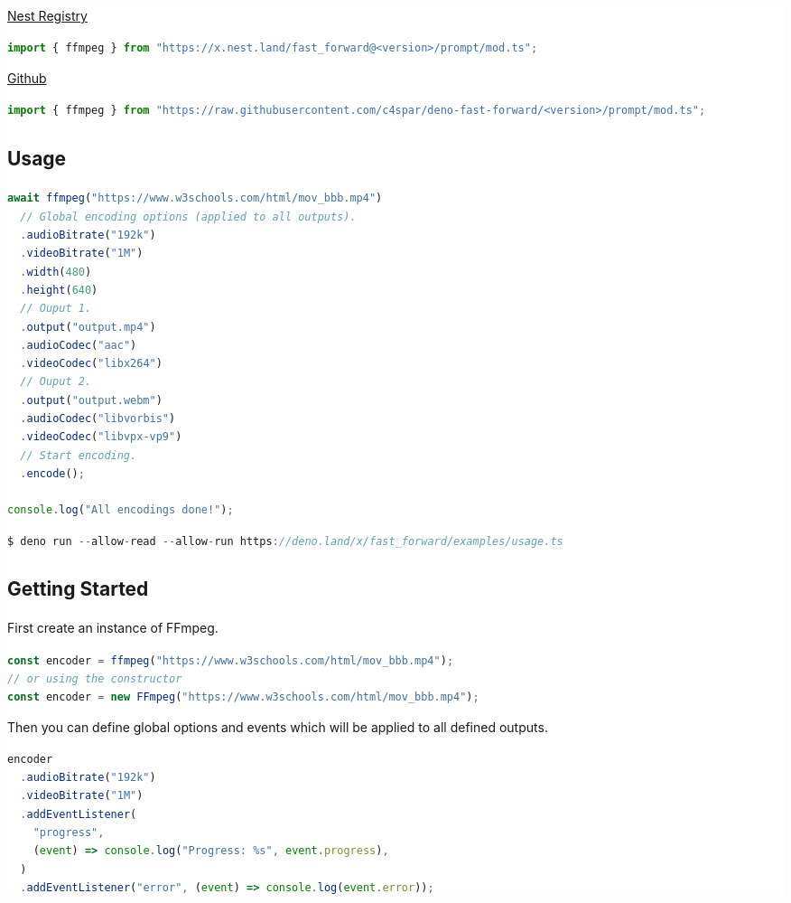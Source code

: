 [Nest Registry](https://nest.land/package/fast_forward)

```typescript
import { ffmpeg } from "https://x.nest.land/fast_forward@<version>/prompt/mod.ts";
```

[Github](https://github.com/c4spar/deno-fast-forward)

```typescript
import { ffmpeg } from "https://raw.githubusercontent.com/c4spar/deno-fast-forward/<version>/prompt/mod.ts";
```

## Usage

```typescript
await ffmpeg("https://www.w3schools.com/html/mov_bbb.mp4")
  // Global encoding options (applied to all outputs).
  .audioBitrate("192k")
  .videoBitrate("1M")
  .width(480)
  .height(640)
  // Ouput 1.
  .output("output.mp4")
  .audioCodec("aac")
  .videoCodec("libx264")
  // Ouput 2.
  .output("output.webm")
  .audioCodec("libvorbis")
  .videoCodec("libvpx-vp9")
  // Start encoding.
  .encode();

console.log("All encodings done!");
```

```typescript
$ deno run --allow-read --allow-run https://deno.land/x/fast_forward/examples/usage.ts
```

## Getting Started

First create an instance of FFmpeg.

```typescript
const encoder = ffmpeg("https://www.w3schools.com/html/mov_bbb.mp4");
// or using the constructor
const encoder = new FFmpeg("https://www.w3schools.com/html/mov_bbb.mp4");
```

Then you can define global options and events which will be applied to all
defined outputs.

```typescript
encoder
  .audioBitrate("192k")
  .videoBitrate("1M")
  .addEventListener(
    "progress",
    (event) => console.log("Progress: %s", event.progress),
  )
  .addEventListener("error", (event) => console.log(event.error));
```
